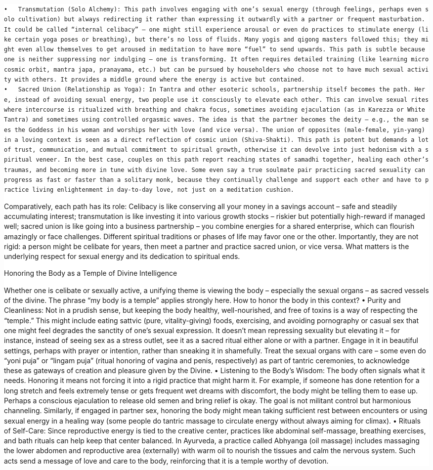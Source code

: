 	•	Transmutation (Solo Alchemy): This path involves engaging with one’s sexual energy (through feelings, perhaps even solo cultivation) but always redirecting it rather than expressing it outwardly with a partner or frequent masturbation. It could be called “internal celibacy” – one might still experience arousal or even do practices to stimulate energy (like certain yoga poses or breathing), but there’s no loss of fluids. Many yogis and qigong masters followed this; they might even allow themselves to get aroused in meditation to have more “fuel” to send upwards. This path is subtle because one is neither suppressing nor indulging – one is transforming. It often requires detailed training (like learning microcosmic orbit, mantra japa, pranayama, etc.) but can be pursued by householders who choose not to have much sexual activity with others. It provides a middle ground where the energy is active but contained.
	•	Sacred Union (Relationship as Yoga): In Tantra and other esoteric schools, partnership itself becomes the path. Here, instead of avoiding sexual energy, two people use it consciously to elevate each other. This can involve sexual rites where intercourse is ritualized with breathing and chakra focus, sometimes avoiding ejaculation (as in Karezza or White Tantra) and sometimes using controlled orgasmic waves. The idea is that the partner becomes the deity – e.g., the man sees the Goddess in his woman and worships her with love (and vice versa). The union of opposites (male-female, yin-yang) in a loving context is seen as a direct reflection of cosmic union (Shiva-Shakti). This path is potent but demands a lot of trust, communication, and mutual commitment to spiritual growth, otherwise it can devolve into just hedonism with a spiritual veneer. In the best case, couples on this path report reaching states of samadhi together, healing each other’s traumas, and becoming more in tune with divine love. Some even say a true soulmate pair practicing sacred sexuality can progress as fast or faster than a solitary monk, because they continually challenge and support each other and have to practice living enlightenment in day-to-day love, not just on a meditation cushion.

Comparatively, each path has its role: Celibacy is like conserving all your money in a savings account – safe and steadily accumulating interest; transmutation is like investing it into various growth stocks – riskier but potentially high-reward if managed well; sacred union is like going into a business partnership – you combine energies for a shared enterprise, which can flourish amazingly or face challenges. Different spiritual traditions or phases of life may favor one or the other. Importantly, they are not rigid: a person might be celibate for years, then meet a partner and practice sacred union, or vice versa. What matters is the underlying respect for sexual energy and its dedication to spiritual ends.

Honoring the Body as a Temple of Divine Intelligence

Whether one is celibate or sexually active, a unifying theme is viewing the body – especially the sexual organs – as sacred vessels of the divine. The phrase “my body is a temple” applies strongly here. How to honor the body in this context?
	•	Purity and Cleanliness: Not in a prudish sense, but keeping the body healthy, well-nourished, and free of toxins is a way of respecting the “temple.” This might include eating sattvic (pure, vitality-giving) foods, exercising, and avoiding pornography or casual sex that one might feel degrades the sanctity of one’s sexual expression. It doesn’t mean repressing sexuality but elevating it – for instance, instead of seeing sex as a stress outlet, see it as a sacred ritual either alone or with a partner. Engage in it in beautiful settings, perhaps with prayer or intention, rather than sneaking it in shamefully. Treat the sexual organs with care – some even do “yoni puja” or “lingam puja” (ritual honoring of vagina and penis, respectively) as part of tantric ceremonies, to acknowledge these as gateways of creation and pleasure given by the Divine.
	•	Listening to the Body’s Wisdom: The body often signals what it needs. Honoring it means not forcing it into a rigid practice that might harm it. For example, if someone has done retention for a long stretch and feels extremely tense or gets frequent wet dreams with discomfort, the body might be telling them to ease up. Perhaps a conscious ejaculation to release old semen and bring relief is okay. The goal is not militant control but harmonious channeling. Similarly, if engaged in partner sex, honoring the body might mean taking sufficient rest between encounters or using sexual energy in a healing way (some people do tantric massage to circulate energy without always aiming for climax).
	•	Rituals of Self-Care: Since reproductive energy is tied to the creative center, practices like abdominal self-massage, breathing exercises, and bath rituals can help keep that center balanced. In Ayurveda, a practice called Abhyanga (oil massage) includes massaging the lower abdomen and reproductive area (externally) with warm oil to nourish the tissues and calm the nervous system. Such acts send a message of love and care to the body, reinforcing that it is a temple worthy of devotion.